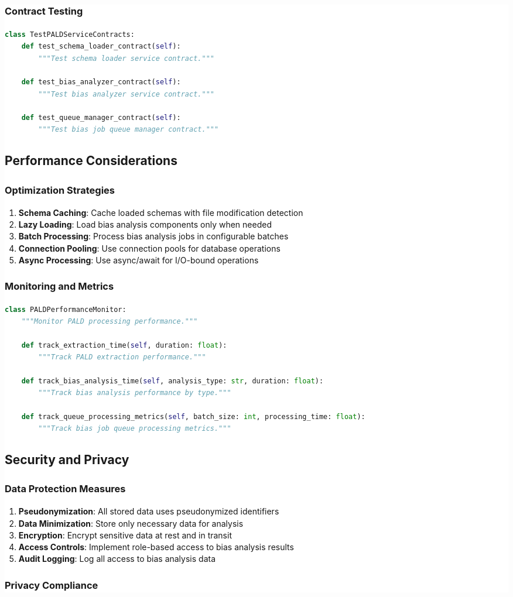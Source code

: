 ### Contract Testing

```python
class TestPALDServiceContracts:
    def test_schema_loader_contract(self):
        """Test schema loader service contract."""
        
    def test_bias_analyzer_contract(self):
        """Test bias analyzer service contract."""
        
    def test_queue_manager_contract(self):
        """Test bias job queue manager contract."""
```

## Performance Considerations

### Optimization Strategies

1. **Schema Caching**: Cache loaded schemas with file modification detection
2. **Lazy Loading**: Load bias analysis components only when needed
3. **Batch Processing**: Process bias analysis jobs in configurable batches
4. **Connection Pooling**: Use connection pools for database operations
5. **Async Processing**: Use async/await for I/O-bound operations

### Monitoring and Metrics

```python
class PALDPerformanceMonitor:
    """Monitor PALD processing performance."""
    
    def track_extraction_time(self, duration: float):
        """Track PALD extraction performance."""
        
    def track_bias_analysis_time(self, analysis_type: str, duration: float):
        """Track bias analysis performance by type."""
        
    def track_queue_processing_metrics(self, batch_size: int, processing_time: float):
        """Track bias job queue processing metrics."""
```

## Security and Privacy

### Data Protection Measures

1. **Pseudonymization**: All stored data uses pseudonymized identifiers
2. **Data Minimization**: Store only necessary data for analysis
3. **Encryption**: Encrypt sensitive data at rest and in transit
4. **Access Controls**: Implement role-based access to bias analysis results
5. **Audit Logging**: Log all access to bias analysis data

### Privacy Compliance
